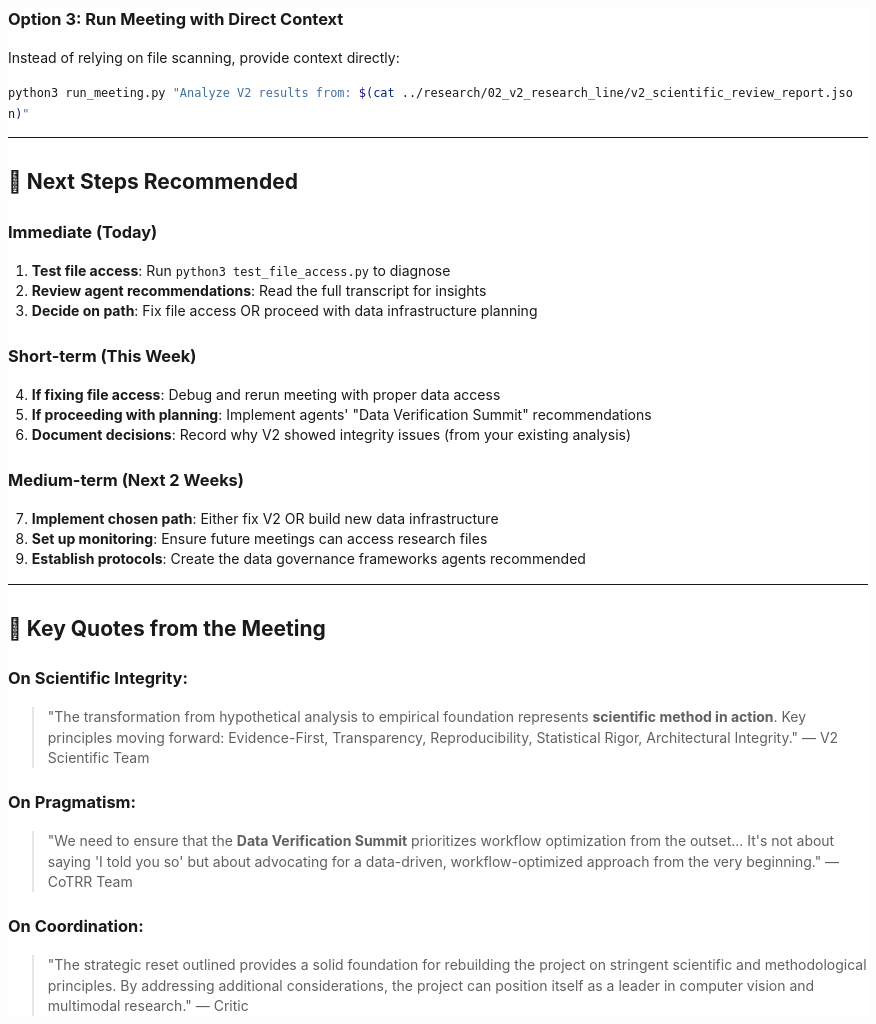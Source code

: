 ### Option 3: Run Meeting with Direct Context

Instead of relying on file scanning, provide context directly:
```bash
python3 run_meeting.py "Analyze V2 results from: $(cat ../research/02_v2_research_line/v2_scientific_review_report.json)"
```

---

## 🚀 Next Steps Recommended

### Immediate (Today)
1. **Test file access**: Run `python3 test_file_access.py` to diagnose
2. **Review agent recommendations**: Read the full transcript for insights
3. **Decide on path**: Fix file access OR proceed with data infrastructure planning

### Short-term (This Week)
4. **If fixing file access**: Debug and rerun meeting with proper data access
5. **If proceeding with planning**: Implement agents' "Data Verification Summit" recommendations
6. **Document decisions**: Record why V2 showed integrity issues (from your existing analysis)

### Medium-term (Next 2 Weeks)
7. **Implement chosen path**: Either fix V2 OR build new data infrastructure
8. **Set up monitoring**: Ensure future meetings can access research files
9. **Establish protocols**: Create the data governance frameworks agents recommended

---

## 📖 Key Quotes from the Meeting

### On Scientific Integrity:
> "The transformation from hypothetical analysis to empirical foundation represents **scientific method in action**. Key principles moving forward: Evidence-First, Transparency, Reproducibility, Statistical Rigor, Architectural Integrity."
> — V2 Scientific Team

### On Pragmatism:
> "We need to ensure that the **Data Verification Summit** prioritizes workflow optimization from the outset... It's not about saying 'I told you so' but about advocating for a data-driven, workflow-optimized approach from the very beginning."
> — CoTRR Team

### On Coordination:
> "The strategic reset outlined provides a solid foundation for rebuilding the project on stringent scientific and methodological principles. By addressing additional considerations, the project can position itself as a leader in computer vision and multimodal research."
> — Critic
